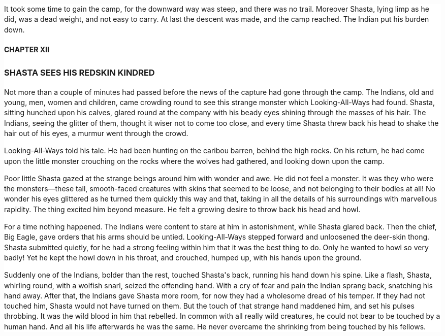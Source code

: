 It took some time to gain the camp, for the downward way was steep, and there was no trail. Moreover Shasta, lying limp as he did, was a dead weight, and not easy to carry. At last the descent was made, and the camp reached. The Indian put his burden down.

#### CHAPTER XII 

### 

### SHASTA SEES HIS REDSKIN KINDRED

Not more than a couple of minutes had passed before the news of the capture had gone through the camp. The Indians, old and young, men, women and children, came crowding round to see this strange monster which Looking-All-Ways had found. Shasta, sitting hunched upon his calves, glared round at the company with his beady eyes shining through the masses of his hair. The Indians, seeing the glitter of them, thought it wiser not to come too close, and every time Shasta threw back his head to shake the hair out of his eyes, a murmur went through the crowd.

Looking-All-Ways told his tale. He had been hunting on the caribou barren, behind the high rocks. On his return, he had come upon the little monster crouching on the rocks where the wolves had gathered, and looking down upon the camp.

Poor little Shasta gazed at the strange beings around him with wonder and awe. He did not feel a monster. It was they who were the monsters—these tall, smooth-faced creatures with skins that seemed to be loose, and not belonging to their bodies at all! No wonder his eyes glittered as he turned them quickly this way and that, taking in all the details of his surroundings with marvellous rapidity. The thing excited him beyond measure. He felt a growing desire to throw back his head and howl.

For a time nothing happened. The Indians were content to stare at him in astonishment, while Shasta glared back. Then the chief, Big Eagle, gave orders that his arms should be untied. Looking-All-Ways stepped forward and unloosened the deer-skin thong. Shasta submitted quietly, for he had a strong feeling within him that it was the best thing to do. Only he wanted to howl so very badly! Yet he kept the howl down in his throat, and crouched, humped up, with his hands upon the ground.

Suddenly one of the Indians, bolder than the rest, touched Shasta's back, running his hand down his spine. Like a flash, Shasta, whirling round, with a wolfish snarl, seized the offending hand. With a cry of fear and pain the Indian sprang back, snatching his hand away. After that, the Indians gave Shasta more room, for now they had a wholesome dread of his temper. If they had not touched him, Shasta would not have turned on them. But the touch of that strange hand maddened him, and set his pulses throbbing. It was the wild blood in him that rebelled. In common with all really wild creatures, he could not bear to be touched by a human hand. And all his life afterwards he was the same. He never overcame the shrinking from being touched by his fellows.
